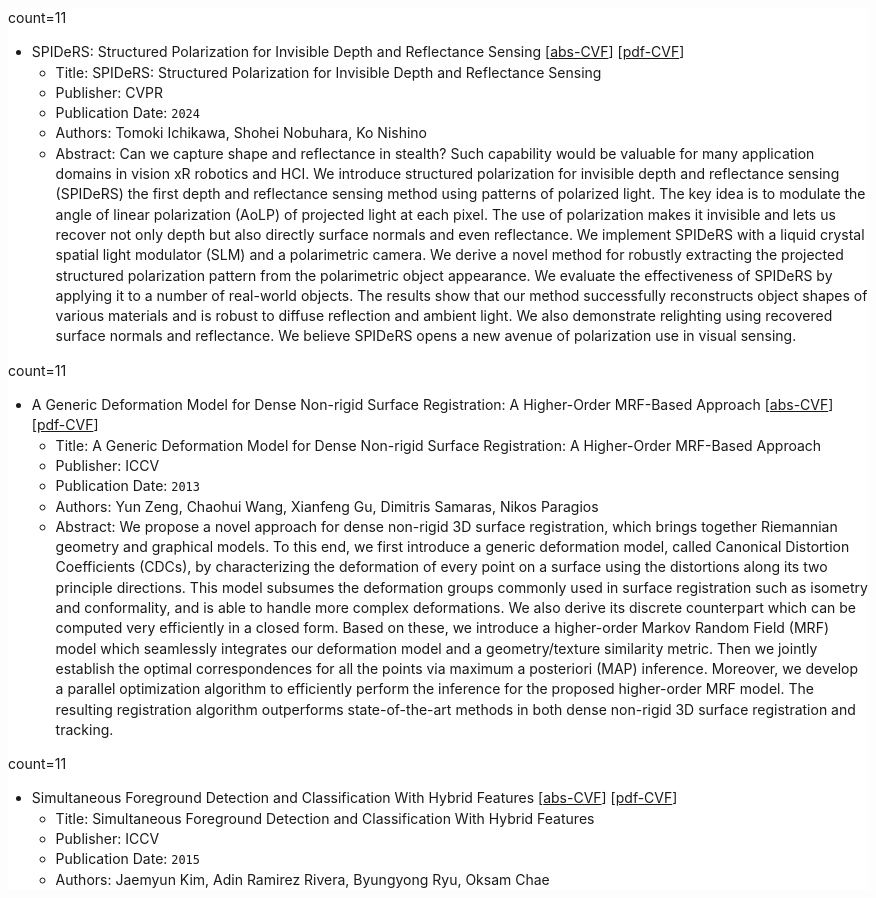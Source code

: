 count=11
* SPIDeRS: Structured Polarization for Invisible Depth and Reflectance Sensing
    [[abs-CVF](https://openaccess.thecvf.com/content/CVPR2024/html/Ichikawa_SPIDeRS_Structured_Polarization_for_Invisible_Depth_and_Reflectance_Sensing_CVPR_2024_paper.html)]
    [[pdf-CVF](https://openaccess.thecvf.com/content/CVPR2024/papers/Ichikawa_SPIDeRS_Structured_Polarization_for_Invisible_Depth_and_Reflectance_Sensing_CVPR_2024_paper.pdf)]
    * Title: SPIDeRS: Structured Polarization for Invisible Depth and Reflectance Sensing
    * Publisher: CVPR
    * Publication Date: `2024`
    * Authors: Tomoki Ichikawa, Shohei Nobuhara, Ko Nishino
    * Abstract: Can we capture shape and reflectance in stealth? Such capability would be valuable for many application domains in vision xR robotics and HCI. We introduce structured polarization for invisible depth and reflectance sensing (SPIDeRS) the first depth and reflectance sensing method using patterns of polarized light. The key idea is to modulate the angle of linear polarization (AoLP) of projected light at each pixel. The use of polarization makes it invisible and lets us recover not only depth but also directly surface normals and even reflectance. We implement SPIDeRS with a liquid crystal spatial light modulator (SLM) and a polarimetric camera. We derive a novel method for robustly extracting the projected structured polarization pattern from the polarimetric object appearance. We evaluate the effectiveness of SPIDeRS by applying it to a number of real-world objects. The results show that our method successfully reconstructs object shapes of various materials and is robust to diffuse reflection and ambient light. We also demonstrate relighting using recovered surface normals and reflectance. We believe SPIDeRS opens a new avenue of polarization use in visual sensing.

count=11
* A Generic Deformation Model for Dense Non-rigid Surface Registration: A Higher-Order MRF-Based Approach
    [[abs-CVF](https://openaccess.thecvf.com/content_iccv_2013/html/Zeng_A_Generic_Deformation_2013_ICCV_paper.html)]
    [[pdf-CVF](https://openaccess.thecvf.com/content_iccv_2013/papers/Zeng_A_Generic_Deformation_2013_ICCV_paper.pdf)]
    * Title: A Generic Deformation Model for Dense Non-rigid Surface Registration: A Higher-Order MRF-Based Approach
    * Publisher: ICCV
    * Publication Date: `2013`
    * Authors: Yun Zeng, Chaohui Wang, Xianfeng Gu, Dimitris Samaras, Nikos Paragios
    * Abstract: We propose a novel approach for dense non-rigid 3D surface registration, which brings together Riemannian geometry and graphical models. To this end, we first introduce a generic deformation model, called Canonical Distortion Coefficients (CDCs), by characterizing the deformation of every point on a surface using the distortions along its two principle directions. This model subsumes the deformation groups commonly used in surface registration such as isometry and conformality, and is able to handle more complex deformations. We also derive its discrete counterpart which can be computed very efficiently in a closed form. Based on these, we introduce a higher-order Markov Random Field (MRF) model which seamlessly integrates our deformation model and a geometry/texture similarity metric. Then we jointly establish the optimal correspondences for all the points via maximum a posteriori (MAP) inference. Moreover, we develop a parallel optimization algorithm to efficiently perform the inference for the proposed higher-order MRF model. The resulting registration algorithm outperforms state-of-the-art methods in both dense non-rigid 3D surface registration and tracking.

count=11
* Simultaneous Foreground Detection and Classification With Hybrid Features
    [[abs-CVF](https://openaccess.thecvf.com/content_iccv_2015/html/Kim_Simultaneous_Foreground_Detection_ICCV_2015_paper.html)]
    [[pdf-CVF](https://openaccess.thecvf.com/content_iccv_2015/papers/Kim_Simultaneous_Foreground_Detection_ICCV_2015_paper.pdf)]
    * Title: Simultaneous Foreground Detection and Classification With Hybrid Features
    * Publisher: ICCV
    * Publication Date: `2015`
    * Authors: Jaemyun Kim, Adin Ramirez Rivera, Byungyong Ryu, Oksam Chae